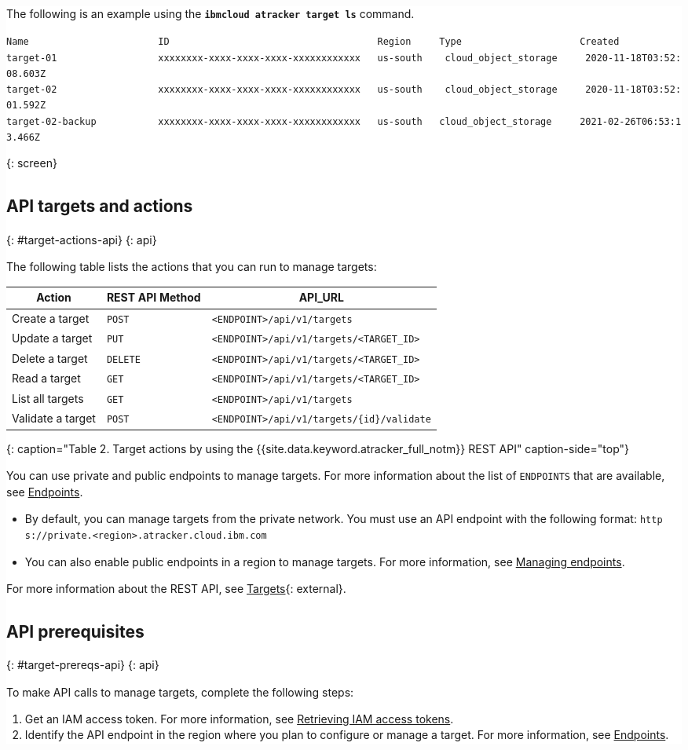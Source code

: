 The following is an example using the **`ibmcloud atracker target ls`** command.

```text
Name                       ID                                     Region     Type                     Created
target-01                  xxxxxxxx-xxxx-xxxx-xxxx-xxxxxxxxxxxx   us-south    cloud_object_storage     2020-11-18T03:52:08.603Z
target-02                  xxxxxxxx-xxxx-xxxx-xxxx-xxxxxxxxxxxx   us-south    cloud_object_storage     2020-11-18T03:52:01.592Z
target-02-backup           xxxxxxxx-xxxx-xxxx-xxxx-xxxxxxxxxxxx   us-south   cloud_object_storage     2021-02-26T06:53:13.466Z
```
{: screen}


## API targets and actions
{: #target-actions-api}
{: api}

The following table lists the actions that you can run to manage targets:

| Action                     | REST API Method  | API_URL                                          | 
|----------------------------|------------------|--------------------------------------------------|
| Create a target            | `POST`           | `<ENDPOINT>/api/v1/targets`              |
| Update a target            | `PUT`            | `<ENDPOINT>/api/v1/targets/<TARGET_ID>`  |
| Delete a target            | `DELETE`         | `<ENDPOINT>/api/v1/targets/<TARGET_ID>`  |
| Read a target              | `GET`            | `<ENDPOINT>/api/v1/targets/<TARGET_ID>`  |
| List all targets           | `GET`            | `<ENDPOINT>/api/v1/targets`             |
| Validate a target          | `POST`           | `<ENDPOINT>/api/v1/targets/{id}/validate` |
{: caption="Table 2. Target actions by using the {{site.data.keyword.atracker_full_notm}} REST API" caption-side="top"}

You can use private and public endpoints to manage targets. For more information about the list of `ENDPOINTS` that are available, see [Endpoints](/docs/activity-tracker?topic=activity-tracker-endpoints).

* By default, you can manage targets from the private network. You must use an API endpoint with the following format: `https://private.<region>.atracker.cloud.ibm.com`

* You can also enable public endpoints in a region to manage targets. For more information, see [Managing endpoints](/docs/activity-tracker?topic=activity-tracker-endpoints_manage).

For more information about the REST API, see [Targets](https://{DomainName}/apidocs/atracker-v1#create-target){: external}.


## API prerequisites
{: #target-prereqs-api}
{: api}

To make API calls to manage targets, complete the following steps:
1. Get an IAM access token. For more information, see [Retrieving IAM access tokens](/docs/activity-tracker?topic=activity-tracker-retrieve-iam-token).
2. Identify the API endpoint in the region where you plan to configure or manage a target. For more information, see [Endpoints](/docs/activity-tracker?topic=activity-tracker-endpoints#endpoints_api).
